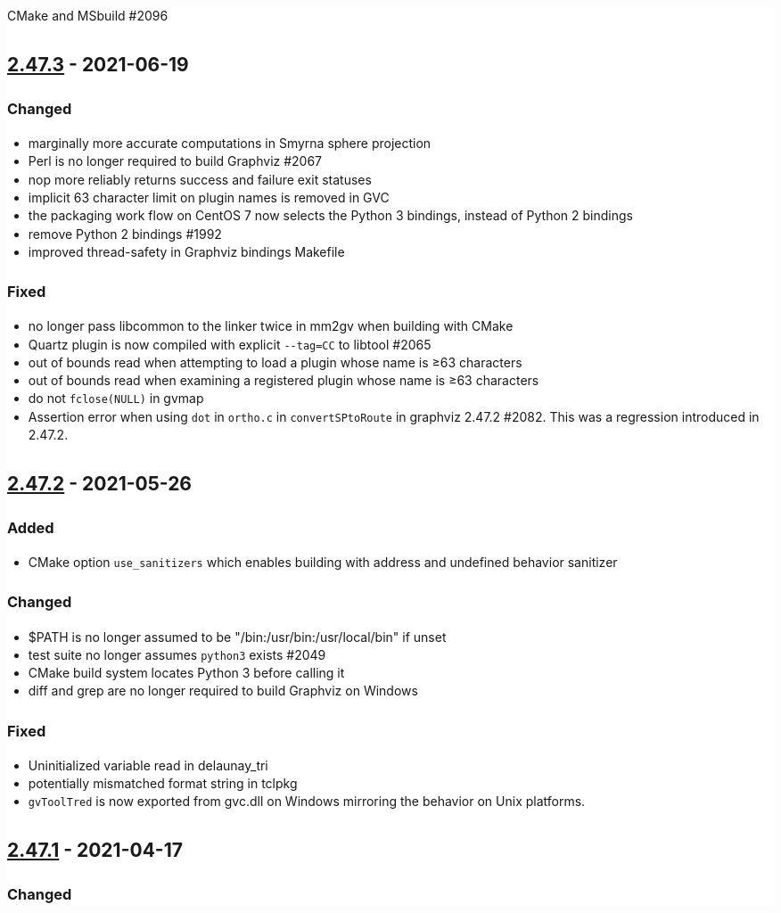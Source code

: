   CMake and MSbuild #2096

## [2.47.3] - 2021-06-19

### Changed

- marginally more accurate computations in Smyrna sphere projection
- Perl is no longer required to build Graphviz #2067
- nop more reliably returns success and failure exit statuses
- implicit 63 character limit on plugin names is removed in GVC
- the packaging work flow on CentOS 7 now selects the Python 3 bindings, instead
  of Python 2 bindings
- remove Python 2 bindings #1992
- improved thread-safety in Graphviz bindings Makefile

### Fixed

- no longer pass libcommon to the linker twice in mm2gv when building with CMake
- Quartz plugin is now compiled with explicit `--tag=CC` to libtool #2065
- out of bounds read when attempting to load a plugin whose name is ≥63
  characters
- out of bounds read when examining a registered plugin whose name is ≥63
  characters
- do not `fclose(NULL)` in gvmap
- Assertion error when using `dot` in `ortho.c` in `convertSPtoRoute` in
  graphviz 2.47.2 #2082. This was a regression introduced in 2.47.2.

## [2.47.2] - 2021-05-26

### Added

- CMake option `use_sanitizers` which enables building with address and
  undefined behavior sanitizer

### Changed

- $PATH is no longer assumed to be "/bin:/usr/bin:/usr/local/bin" if unset
- test suite no longer assumes `python3` exists #2049
- CMake build system locates Python 3 before calling it
- diff and grep are no longer required to build Graphviz on Windows

### Fixed

- Uninitialized variable read in delaunay_tri
- potentially mismatched format string in tclpkg
- `gvToolTred` is now exported from gvc.dll on Windows mirroring the behavior on
  Unix platforms.

## [2.47.1] - 2021-04-17

### Changed


[Unreleased (2.49.4)]: https://gitlab.com/graphviz/graphviz/compare/2.49.3...main
[2.49.3]: https://gitlab.com/graphviz/graphviz/compare/2.49.2...2.49.3
[2.49.2]: https://gitlab.com/graphviz/graphviz/compare/2.49.1...2.49.2
[2.49.1]: https://gitlab.com/graphviz/graphviz/compare/2.49.0...2.49.1
[2.49.0]: https://gitlab.com/graphviz/graphviz/compare/2.48.0...2.49.0
[2.48.0]: https://gitlab.com/graphviz/graphviz/compare/2.47.3...2.48.0
[2.47.3]: https://gitlab.com/graphviz/graphviz/compare/2.47.2...2.47.3
[2.47.2]: https://gitlab.com/graphviz/graphviz/compare/2.47.1...2.47.2
[2.47.1]: https://gitlab.com/graphviz/graphviz/compare/2.47.0...2.47.1
[2.47.0]: https://gitlab.com/graphviz/graphviz/compare/2.46.1...2.47.0
[2.46.1]: https://gitlab.com/graphviz/graphviz/compare/2.46.0...2.46.1
[2.46.0]: https://gitlab.com/graphviz/graphviz/compare/2.44.1...2.46.0
[2.44.1]: https://gitlab.com/graphviz/graphviz/compare/2.44.0...2.44.1
[2.44.0]: https://gitlab.com/graphviz/graphviz/compare/2.42.4...2.44.0
[2.42.4]: https://gitlab.com/graphviz/graphviz/compare/2.42.3...2.42.4
[2.42.3]: https://gitlab.com/graphviz/graphviz/compare/2.42.2...2.42.3